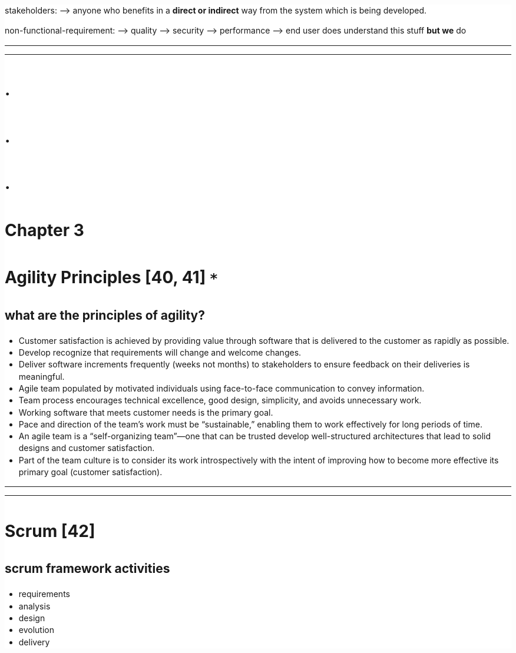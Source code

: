 

stakeholders:
--> anyone who benefits in a **direct or indirect** way from  the system which is being developed.

non-functional-requirement:
--> quality
--> security
--> performance 
--> end user does understand this stuff **but we** do


---
---


# .
# .
# .
# Chapter 3


# Agility Principles  [40, 41] `*`
## what are the principles of agility? 
-  Customer satisfaction is achieved by providing value through software that is delivered to the customer as rapidly as possible.
-  Develop recognize that requirements will change and welcome changes.
-  Deliver software increments frequently (weeks not months) to stakeholders to ensure feedback on their deliveries is meaningful.
-  Agile team populated by motivated individuals using face-to-face communication to convey information.
-  Team process encourages technical excellence, good design, simplicity, and avoids unnecessary work.
-  Working software that meets customer needs is the primary goal.
-  Pace and direction of the team’s work must be “sustainable,” enabling them to work effectively for long periods of time.
-  An agile team is a “self-organizing team”—one that can be trusted develop well-structured architectures that lead to solid designs and customer satisfaction.
-  Part of the team culture is to consider its work introspectively with the intent of improving how to become more effective its primary goal (customer satisfaction).


---
---

# Scrum [42]
## scrum framework activities  
- requirements
- analysis 
- design
- evolution
- delivery
